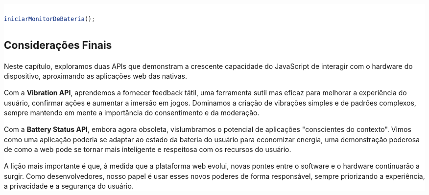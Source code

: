 ```js

iniciarMonitorDeBateria();
```

## Considerações Finais

Neste capítulo, exploramos duas APIs que demonstram a crescente capacidade do JavaScript de interagir com o hardware do dispositivo, aproximando as aplicações web das nativas.

Com a **Vibration API**, aprendemos a fornecer feedback tátil, uma ferramenta sutil mas eficaz para melhorar a experiência do usuário, confirmar ações e aumentar a imersão em jogos. Dominamos a criação de vibrações simples e de padrões complexos, sempre mantendo em mente a importância do consentimento e da moderação.

Com a **Battery Status API**, embora agora obsoleta, vislumbramos o potencial de aplicações "conscientes do contexto". Vimos como uma aplicação poderia se adaptar ao estado da bateria do usuário para economizar energia, uma demonstração poderosa de como a web pode se tornar mais inteligente e respeitosa com os recursos do usuário.

A lição mais importante é que, à medida que a plataforma web evolui, novas pontes entre o software e o hardware continuarão a surgir. Como desenvolvedores, nosso papel é usar esses novos poderes de forma responsável, sempre priorizando a experiência, a privacidade e a segurança do usuário.